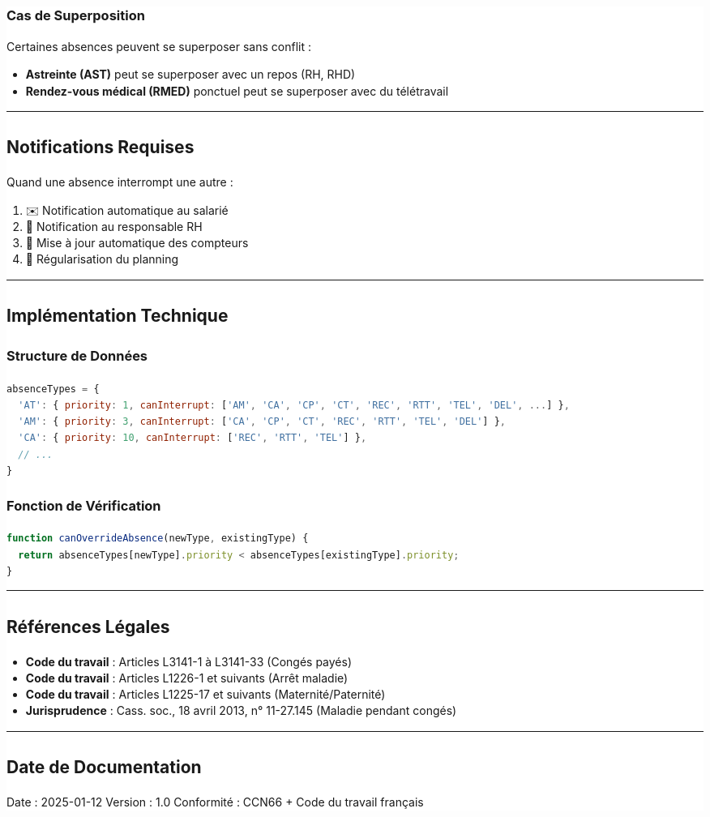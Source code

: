 ### Cas de Superposition
Certaines absences peuvent se superposer sans conflit :
- **Astreinte (AST)** peut se superposer avec un repos (RH, RHD)
- **Rendez-vous médical (RMED)** ponctuel peut se superposer avec du télétravail

---

## Notifications Requises

Quand une absence interrompt une autre :
1. ✉️ Notification automatique au salarié
2. 📧 Notification au responsable RH
3. 📝 Mise à jour automatique des compteurs
4. 🔄 Régularisation du planning

---

## Implémentation Technique

### Structure de Données
```javascript
absenceTypes = {
  'AT': { priority: 1, canInterrupt: ['AM', 'CA', 'CP', 'CT', 'REC', 'RTT', 'TEL', 'DEL', ...] },
  'AM': { priority: 3, canInterrupt: ['CA', 'CP', 'CT', 'REC', 'RTT', 'TEL', 'DEL'] },
  'CA': { priority: 10, canInterrupt: ['REC', 'RTT', 'TEL'] },
  // ...
}
```

### Fonction de Vérification
```javascript
function canOverrideAbsence(newType, existingType) {
  return absenceTypes[newType].priority < absenceTypes[existingType].priority;
}
```

---

## Références Légales

- **Code du travail** : Articles L3141-1 à L3141-33 (Congés payés)
- **Code du travail** : Articles L1226-1 et suivants (Arrêt maladie)
- **Code du travail** : Articles L1225-17 et suivants (Maternité/Paternité)
- **Jurisprudence** : Cass. soc., 18 avril 2013, n° 11-27.145 (Maladie pendant congés)

---

## Date de Documentation

Date : 2025-01-12
Version : 1.0
Conformité : CCN66 + Code du travail français
